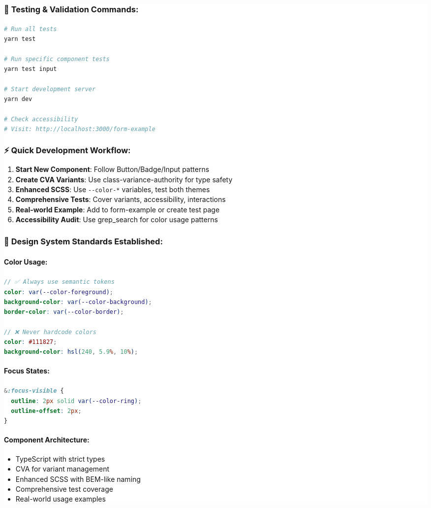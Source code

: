 ### 🧪 **Testing & Validation Commands:**

```bash
# Run all tests
yarn test

# Run specific component tests
yarn test input

# Start development server
yarn dev

# Check accessibility
# Visit: http://localhost:3000/form-example
```

### ⚡ **Quick Development Workflow:**

1. **Start New Component**: Follow Button/Badge/Input patterns
2. **Create CVA Variants**: Use class-variance-authority for type safety
3. **Enhanced SCSS**: Use `--color-*` variables, test both themes
4. **Comprehensive Tests**: Cover variants, accessibility, interactions
5. **Real-world Example**: Add to form-example or create test page
6. **Accessibility Audit**: Use grep_search for color usage patterns

### 🎨 **Design System Standards Established:**

#### **Color Usage:**

```scss
// ✅ Always use semantic tokens
color: var(--color-foreground);
background-color: var(--color-background);
border-color: var(--color-border);

// ❌ Never hardcode colors
color: #111827;
background-color: hsl(240, 5.9%, 10%);
```

#### **Focus States:**

```scss
&:focus-visible {
  outline: 2px solid var(--color-ring);
  outline-offset: 2px;
}
```

#### **Component Architecture:**

- TypeScript with strict types
- CVA for variant management
- Enhanced SCSS with BEM-like naming
- Comprehensive test coverage
- Real-world usage examples
